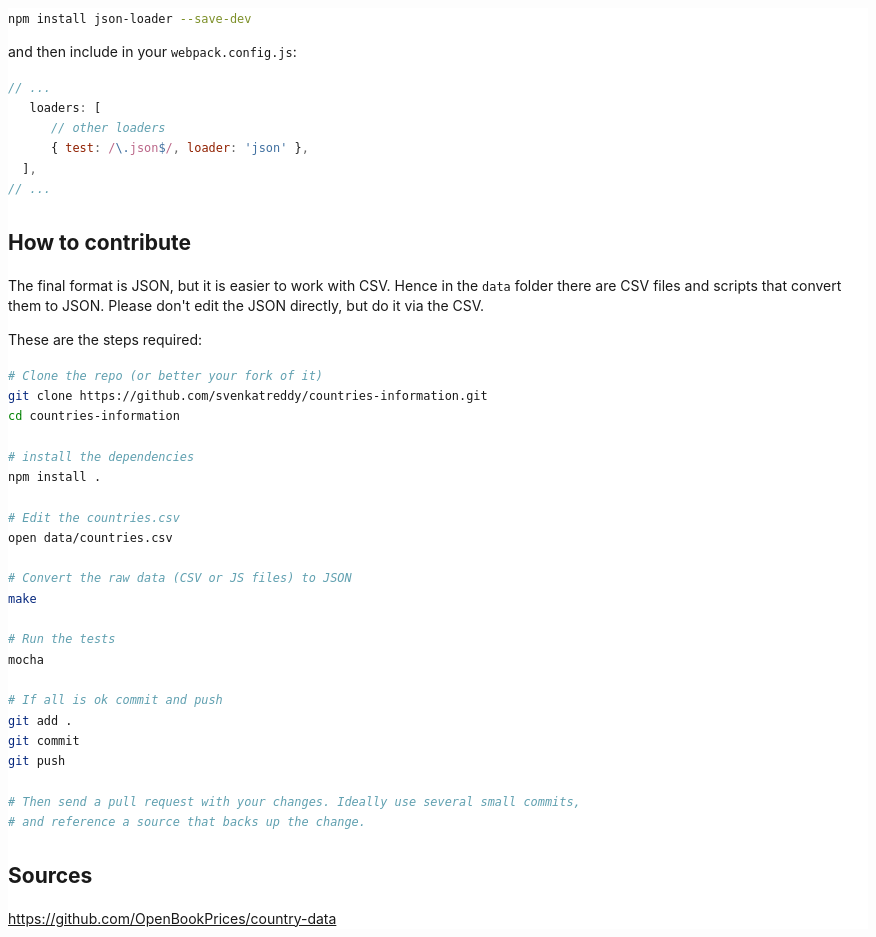``` bash
npm install json-loader --save-dev
```

and then include in your `webpack.config.js`:

``` javascript
// ...
   loaders: [
      // other loaders
      { test: /\.json$/, loader: 'json' },
  ],
// ...
```


## How to contribute

The final format is JSON, but it is easier to work with CSV. Hence in the `data`
folder there are CSV files and scripts that convert them to JSON. Please don't
edit the JSON directly, but do it via the CSV.

These are the steps required:

``` bash
# Clone the repo (or better your fork of it)
git clone https://github.com/svenkatreddy/countries-information.git
cd countries-information

# install the dependencies
npm install .

# Edit the countries.csv
open data/countries.csv

# Convert the raw data (CSV or JS files) to JSON
make

# Run the tests
mocha

# If all is ok commit and push
git add .
git commit
git push

# Then send a pull request with your changes. Ideally use several small commits,
# and reference a source that backs up the change.
```


## Sources
https://github.com/OpenBookPrices/country-data
